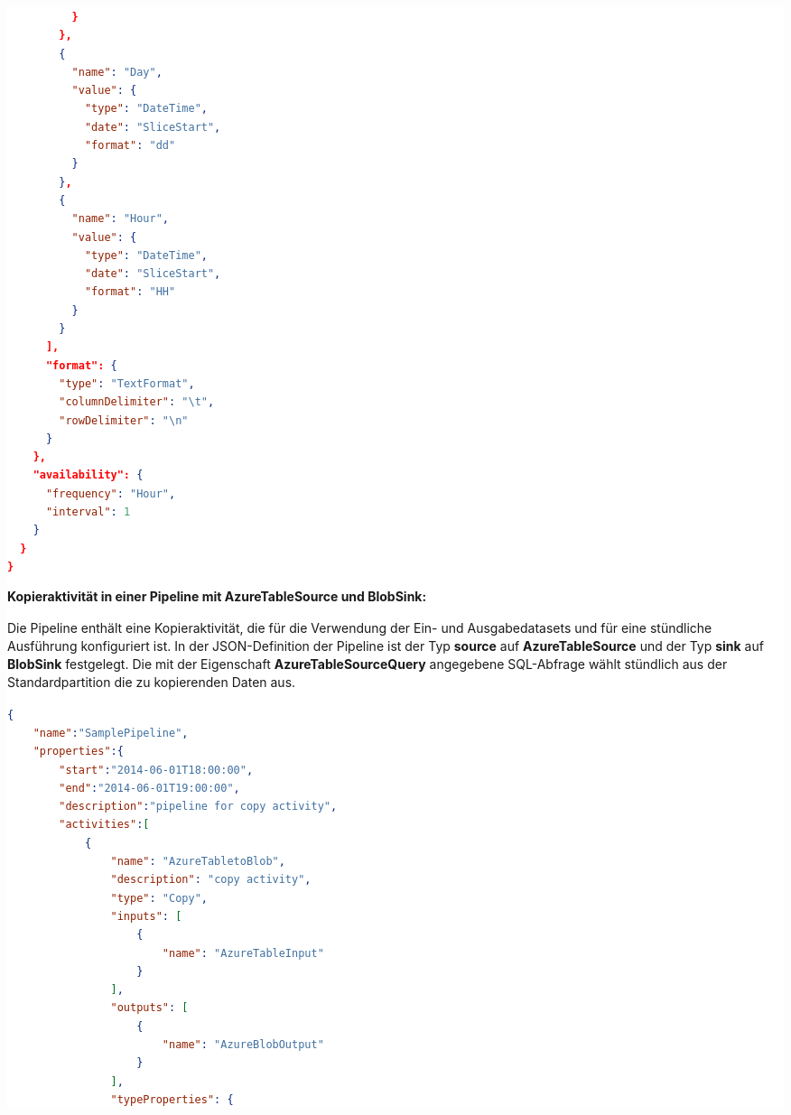 ```JSON
          }
        },
        {
          "name": "Day",
          "value": {
            "type": "DateTime",
            "date": "SliceStart",
            "format": "dd"
          }
        },
        {
          "name": "Hour",
          "value": {
            "type": "DateTime",
            "date": "SliceStart",
            "format": "HH"
          }
        }
      ],
      "format": {
        "type": "TextFormat",
        "columnDelimiter": "\t",
        "rowDelimiter": "\n"
      }
    },
    "availability": {
      "frequency": "Hour",
      "interval": 1
    }
  }
}
```

**Kopieraktivität in einer Pipeline mit AzureTableSource und BlobSink:**

Die Pipeline enthält eine Kopieraktivität, die für die Verwendung der Ein- und Ausgabedatasets und für eine stündliche Ausführung konfiguriert ist. In der JSON-Definition der Pipeline ist der Typ **source** auf **AzureTableSource** und der Typ **sink** auf **BlobSink** festgelegt. Die mit der Eigenschaft **AzureTableSourceQuery** angegebene SQL-Abfrage wählt stündlich aus der Standardpartition die zu kopierenden Daten aus.

```JSON
{
    "name":"SamplePipeline",
    "properties":{
        "start":"2014-06-01T18:00:00",
        "end":"2014-06-01T19:00:00",
        "description":"pipeline for copy activity",
        "activities":[
            {
                "name": "AzureTabletoBlob",
                "description": "copy activity",
                "type": "Copy",
                "inputs": [
                    {
                        "name": "AzureTableInput"
                    }
                ],
                "outputs": [
                    {
                        "name": "AzureBlobOutput"
                    }
                ],
                "typeProperties": {
```